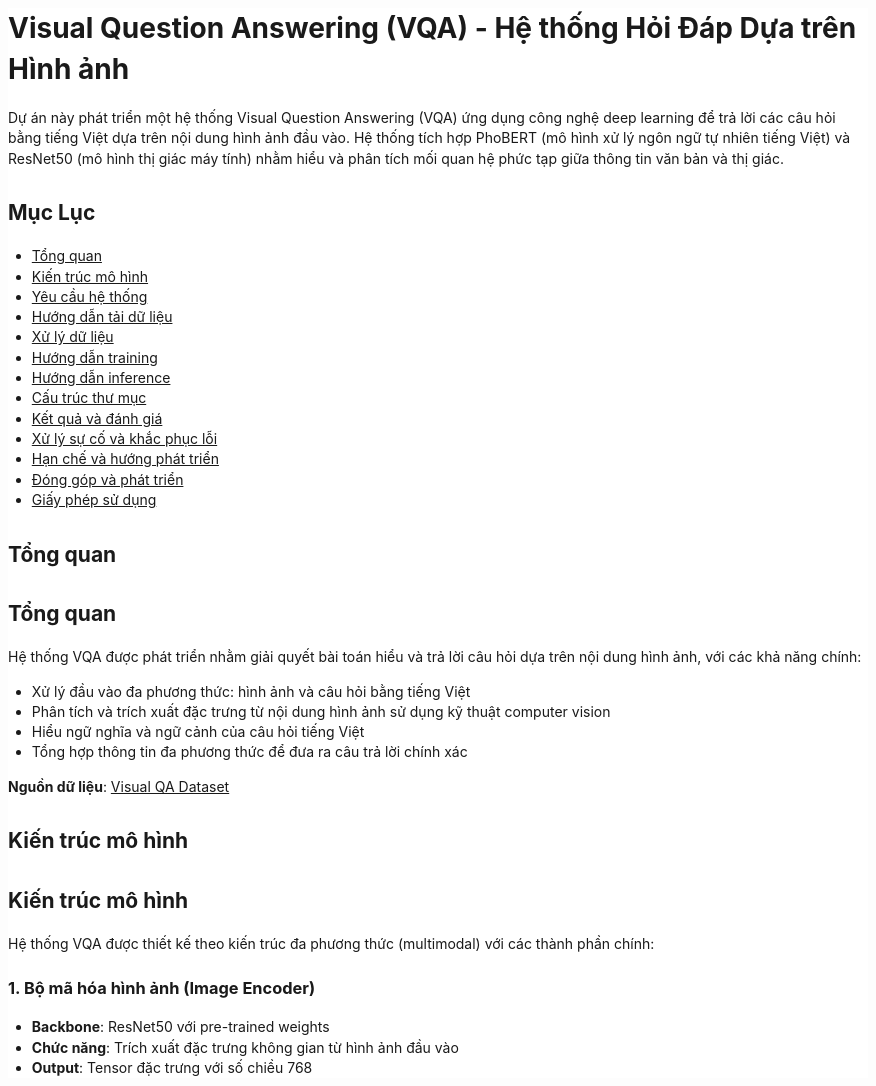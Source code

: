 # Visual Question Answering (VQA) - Hệ thống Hỏi Đáp Dựa trên Hình ảnh

Dự án này phát triển một hệ thống Visual Question Answering (VQA) ứng dụng công nghệ deep learning để trả lời các câu hỏi bằng tiếng Việt dựa trên nội dung hình ảnh đầu vào. Hệ thống tích hợp PhoBERT (mô hình xử lý ngôn ngữ tự nhiên tiếng Việt) và ResNet50 (mô hình thị giác máy tính) nhằm hiểu và phân tích mối quan hệ phức tạp giữa thông tin văn bản và thị giác.

## Mục Lục

- [Tổng quan](#tổng-quan)
- [Kiến trúc mô hình](#kiến-trúc-mô-hình)
- [Yêu cầu hệ thống](#yêu-cầu-hệ-thống)
- [Hướng dẫn tải dữ liệu](#hướng-dẫn-tải-dữ-liệu)
- [Xử lý dữ liệu](#xử-lý-dữ-liệu)
- [Hướng dẫn training](#hướng-dẫn-training)
- [Hướng dẫn inference](#hướng-dẫn-inference)
- [Cấu trúc thư mục](#cấu-trúc-thư-mục)
- [Kết quả và đánh giá](#kết-quả-và-đánh-giá)
- [Xử lý sự cố và khắc phục lỗi](#xử-lý-sự-cố-và-khắc-phục-lỗi)
- [Hạn chế và hướng phát triển](#hạn-chế-và-hướng-phát-triển)
- [Đóng góp và phát triển](#đóng-góp-và-phát-triển)
- [Giấy phép sử dụng](#giấy-phép-sử-dụng)

## Tổng quan

## Tổng quan

Hệ thống VQA được phát triển nhằm giải quyết bài toán hiểu và trả lời câu hỏi dựa trên nội dung hình ảnh, với các khả năng chính:

- Xử lý đầu vào đa phương thức: hình ảnh và câu hỏi bằng tiếng Việt
- Phân tích và trích xuất đặc trưng từ nội dung hình ảnh sử dụng kỹ thuật computer vision
- Hiểu ngữ nghĩa và ngữ cảnh của câu hỏi tiếng Việt
- Tổng hợp thông tin đa phương thức để đưa ra câu trả lời chính xác

**Nguồn dữ liệu**: [Visual QA Dataset](https://visualqa.org/download.html)

## Kiến trúc mô hình

## Kiến trúc mô hình

Hệ thống VQA được thiết kế theo kiến trúc đa phương thức (multimodal) với các thành phần chính:

### 1. Bộ mã hóa hình ảnh (Image Encoder)
- **Backbone**: ResNet50 với pre-trained weights
- **Chức năng**: Trích xuất đặc trưng không gian từ hình ảnh đầu vào
- **Output**: Tensor đặc trưng với số chiều 768
